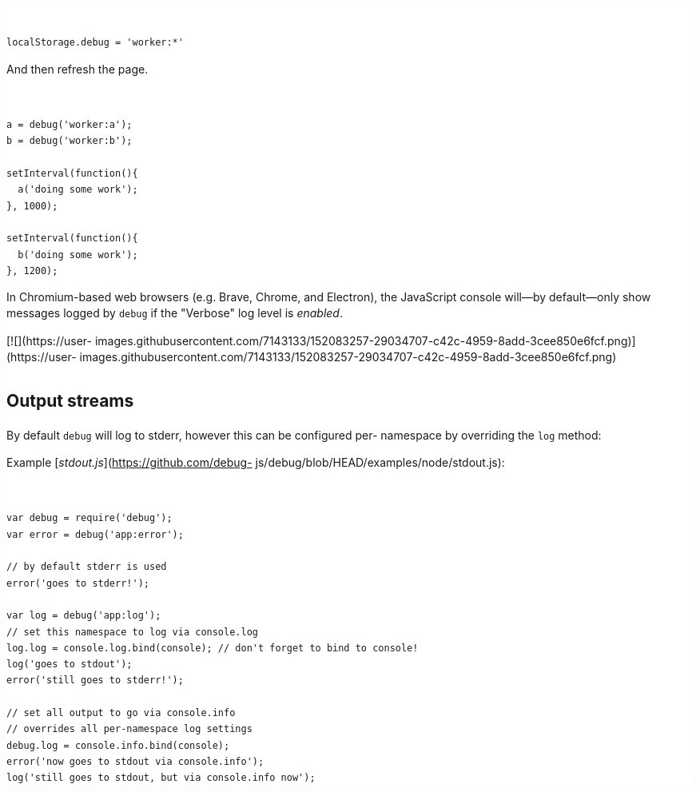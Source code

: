 
​    

    localStorage.debug = 'worker:*'

And then refresh the page.


​    

    a = debug('worker:a');
    b = debug('worker:b');
    
    setInterval(function(){
      a('doing some work');
    }, 1000);
    
    setInterval(function(){
      b('doing some work');
    }, 1200);

In Chromium-based web browsers (e.g. Brave, Chrome, and Electron), the
JavaScript console will—by default—only show messages logged by `debug` if the
"Verbose" log level is _enabled_.

[![](https://user-
images.githubusercontent.com/7143133/152083257-29034707-c42c-4959-8add-3cee850e6fcf.png)](https://user-
images.githubusercontent.com/7143133/152083257-29034707-c42c-4959-8add-3cee850e6fcf.png)

## Output streams

By default `debug` will log to stderr, however this can be configured per-
namespace by overriding the `log` method:

Example [_stdout.js_](https://github.com/debug-
js/debug/blob/HEAD/examples/node/stdout.js):


​    

    var debug = require('debug');
    var error = debug('app:error');
    
    // by default stderr is used
    error('goes to stderr!');
    
    var log = debug('app:log');
    // set this namespace to log via console.log
    log.log = console.log.bind(console); // don't forget to bind to console!
    log('goes to stdout');
    error('still goes to stderr!');
    
    // set all output to go via console.info
    // overrides all per-namespace log settings
    debug.log = console.info.bind(console);
    error('now goes to stdout via console.info');
    log('still goes to stdout, but via console.info now');
